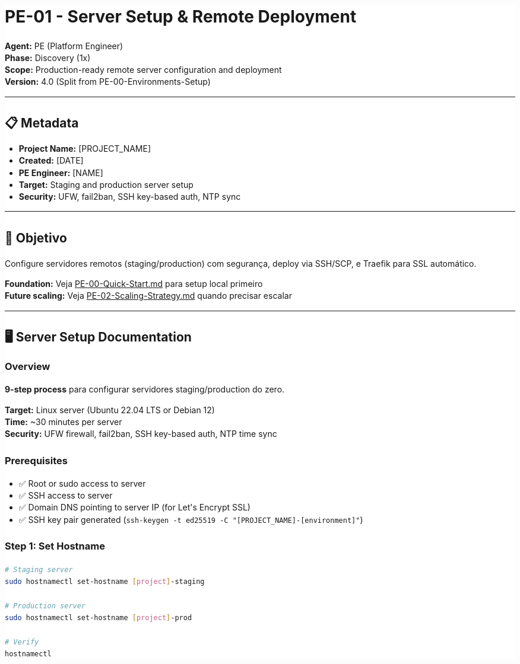 

# PE-01 - Server Setup & Remote Deployment

**Agent:** PE (Platform Engineer)  
**Phase:** Discovery (1x)  
**Scope:** Production-ready remote server configuration and deployment  
**Version:** 4.0 (Split from PE-00-Environments-Setup)  

---

## 📋 Metadata

- **Project Name:** [PROJECT_NAME]  
- **Created:** [DATE]  
- **PE Engineer:** [NAME]  
- **Target:** Staging and production server setup  
- **Security:** UFW, fail2ban, SSH key-based auth, NTP sync  

---

## 🎯 Objetivo

Configure servidores remotos (staging/production) com segurança, deploy via SSH/SCP, e Traefik para SSL automático.

**Foundation:** Veja [PE-00-Quick-Start.md](./PE-00-Quick-Start.md) para setup local primeiro  
**Future scaling:** Veja [PE-02-Scaling-Strategy.md](./PE-02-Scaling-Strategy.md) quando precisar escalar  

---

## 🖥️ Server Setup Documentation

### Overview

**9-step process** para configurar servidores staging/production do zero.

**Target:** Linux server (Ubuntu 22.04 LTS or Debian 12)  
**Time:** ~30 minutes per server  
**Security:** UFW firewall, fail2ban, SSH key-based auth, NTP time sync  

### Prerequisites

- ✅ Root or sudo access to server  
- ✅ SSH access to server  
- ✅ Domain DNS pointing to server IP (for Let's Encrypt SSL)  
- ✅ SSH key pair generated (`ssh-keygen -t ed25519 -C "[PROJECT_NAME]-[environment]"`)  

### Step 1: Set Hostname

```bash
# Staging server
sudo hostnamectl set-hostname [project]-staging

# Production server
sudo hostnamectl set-hostname [project]-prod

# Verify
hostnamectl
```
